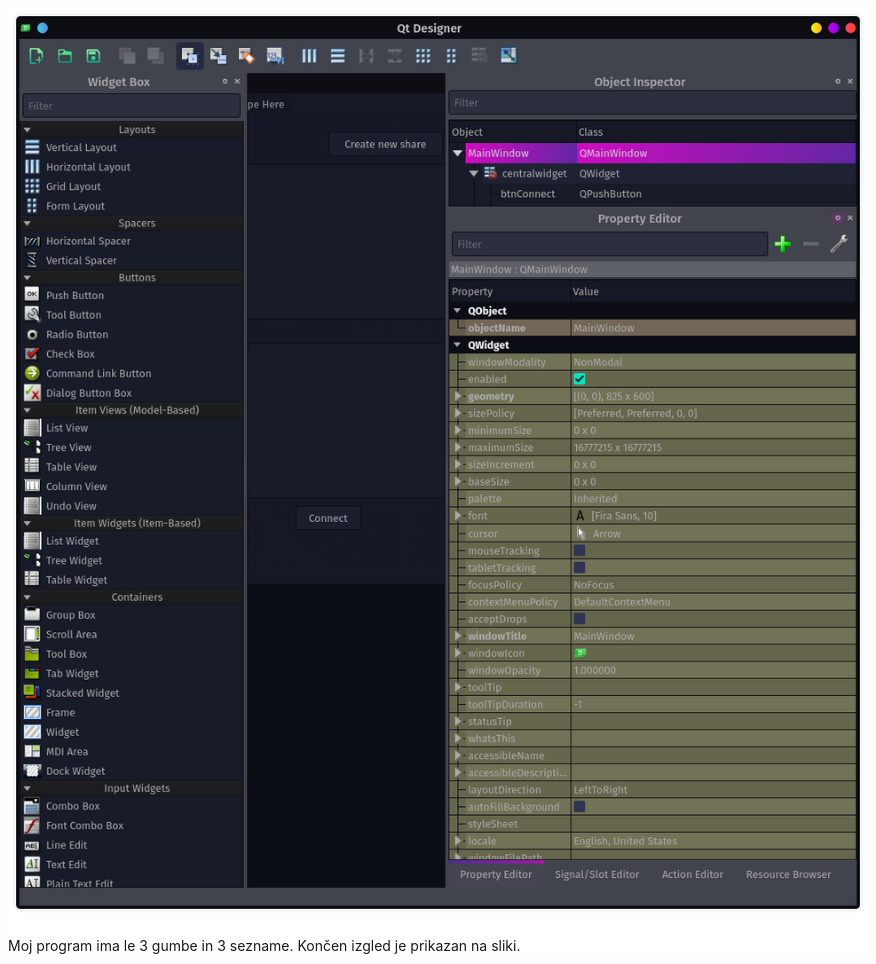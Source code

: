 ![Lastnosti widget-a](./property_editor.png)

Moj program ima le 3 gumbe in 3 sezname. Končen izgled je prikazan na sliki.

